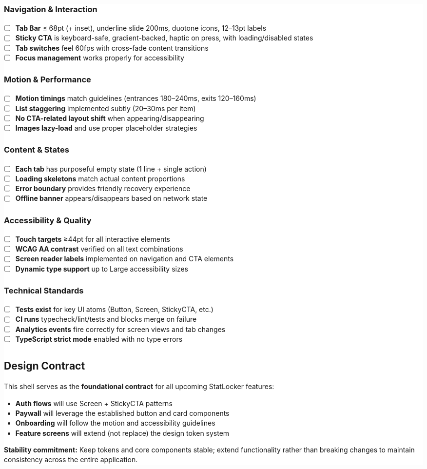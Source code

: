 ### Navigation & Interaction
- [ ] **Tab Bar** ≤ 68pt (+ inset), underline slide 200ms, duotone icons, 12–13pt labels
- [ ] **Sticky CTA** is keyboard-safe, gradient-backed, haptic on press, with loading/disabled states
- [ ] **Tab switches** feel 60fps with cross-fade content transitions
- [ ] **Focus management** works properly for accessibility

### Motion & Performance
- [ ] **Motion timings** match guidelines (entrances 180–240ms, exits 120–160ms)
- [ ] **List staggering** implemented subtly (20–30ms per item)
- [ ] **No CTA-related layout shift** when appearing/disappearing
- [ ] **Images lazy-load** and use proper placeholder strategies

### Content & States
- [ ] **Each tab** has purposeful empty state (1 line + single action)
- [ ] **Loading skeletons** match actual content proportions
- [ ] **Error boundary** provides friendly recovery experience
- [ ] **Offline banner** appears/disappears based on network state

### Accessibility & Quality
- [ ] **Touch targets** ≥44pt for all interactive elements
- [ ] **WCAG AA contrast** verified on all text combinations
- [ ] **Screen reader labels** implemented on navigation and CTA elements
- [ ] **Dynamic type support** up to Large accessibility sizes

### Technical Standards
- [ ] **Tests exist** for key UI atoms (Button, Screen, StickyCTA, etc.)
- [ ] **CI runs** typecheck/lint/tests and blocks merge on failure
- [ ] **Analytics events** fire correctly for screen views and tab changes
- [ ] **TypeScript strict mode** enabled with no type errors

## Design Contract

This shell serves as the **foundational contract** for all upcoming StatLocker features:

- **Auth flows** will use Screen + StickyCTA patterns
- **Paywall** will leverage the established button and card components  
- **Onboarding** will follow the motion and accessibility guidelines
- **Feature screens** will extend (not replace) the design token system

**Stability commitment:** Keep tokens and core components stable; extend functionality rather than breaking changes to maintain consistency across the entire application.